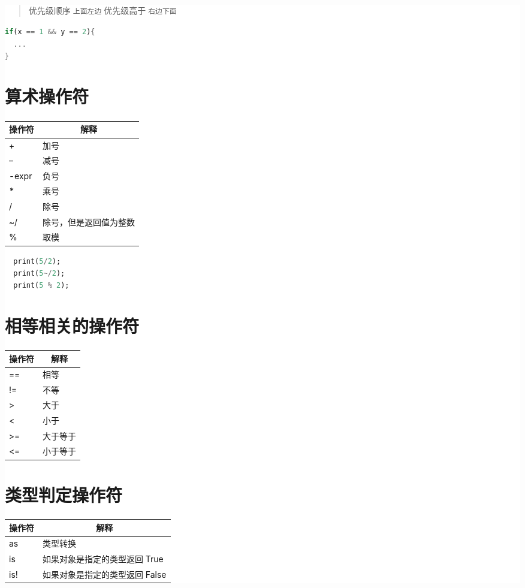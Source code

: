 > 优先级顺序 `上面左边` 优先级高于 `右边下面`

```dart
if(x == 1 && y == 2){
  ...
}
```

# 算术操作符

| 操作符 | 解释                   |
| ------ | ---------------------- |
| +      | 加号                   |
| –      | 减号                   |
| -expr  | 负号                   |
| \*     | 乘号                   |
| /      | 除号                   |
| ~/     | 除号，但是返回值为整数 |
| %      | 取模                   |

```dart
  print(5/2);
  print(5~/2);
  print(5 % 2);
```

# 相等相关的操作符

| 操作符 | 解释     |
| ------ | -------- |
| ==     | 相等     |
| !=     | 不等     |
| >      | 大于     |
| <      | 小于     |
| >=     | 大于等于 |
| <=     | 小于等于 |

# 类型判定操作符

| 操作符 | 解释                           |
| ------ | ------------------------------ |
| as     | 类型转换                       |
| is     | 如果对象是指定的类型返回 True  |
| is!    | 如果对象是指定的类型返回 False |
